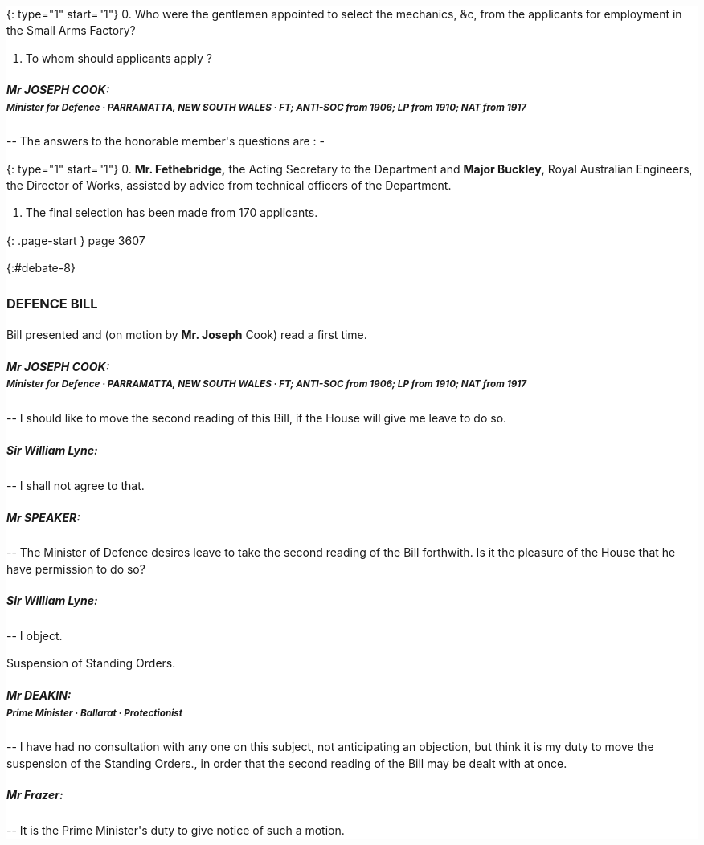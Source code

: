 {: type="1" start="1"}
0. Who were the gentlemen appointed to select the mechanics, &amp;c, from the applicants for employment in the Small Arms Factory? 
1. To whom should applicants apply ? 

##### Mr JOSEPH COOK:<br><small class="text-muted">Minister for Defence &middot; PARRAMATTA, NEW SOUTH WALES &middot; FT; ANTI-SOC from 1906; LP from 1910; NAT from 1917</small>

-- The answers to the honorable member's questions are :  - 

{: type="1" start="1"}
0. 
 **Mr. Fethebridge,** the Acting Secretary to the Department and  **Major Buckley,**  Royal Australian Engineers, the Director of Works, assisted by advice from technical officers of the Department. 
1. The final selection has been made from 170 applicants. 

{: .page-start }
page 3607

{:#debate-8}
### DEFENCE BILL

Bill presented and (on motion by  **Mr. Joseph**  Cook) read a first time. 

##### Mr JOSEPH COOK:<br><small class="text-muted">Minister for Defence &middot; PARRAMATTA, NEW SOUTH WALES &middot; FT; ANTI-SOC from 1906; LP from 1910; NAT from 1917</small>

-- I should like to move the second reading of this Bill, if the House will give me leave to do so. 

##### Sir William Lyne:

--  I shall not agree to that. 

##### Mr SPEAKER:

-- The Minister of Defence desires leave to take the second reading of the Bill forthwith. Is it the pleasure of the House that he have permission to do so? 

##### Sir William Lyne:

--  I object. 

Suspension of Standing Orders. 

##### Mr DEAKIN:<br><small class="text-muted">Prime Minister &middot; Ballarat &middot; Protectionist</small>

-- I have had no consultation with any one on this subject, not anticipating an objection, but think it is my duty to move the suspension of the Standing Orders., in order that the second reading of the Bill may be dealt with at once. 

##### Mr Frazer:

--  It is the Prime Minister's duty to give notice of such a motion. 
